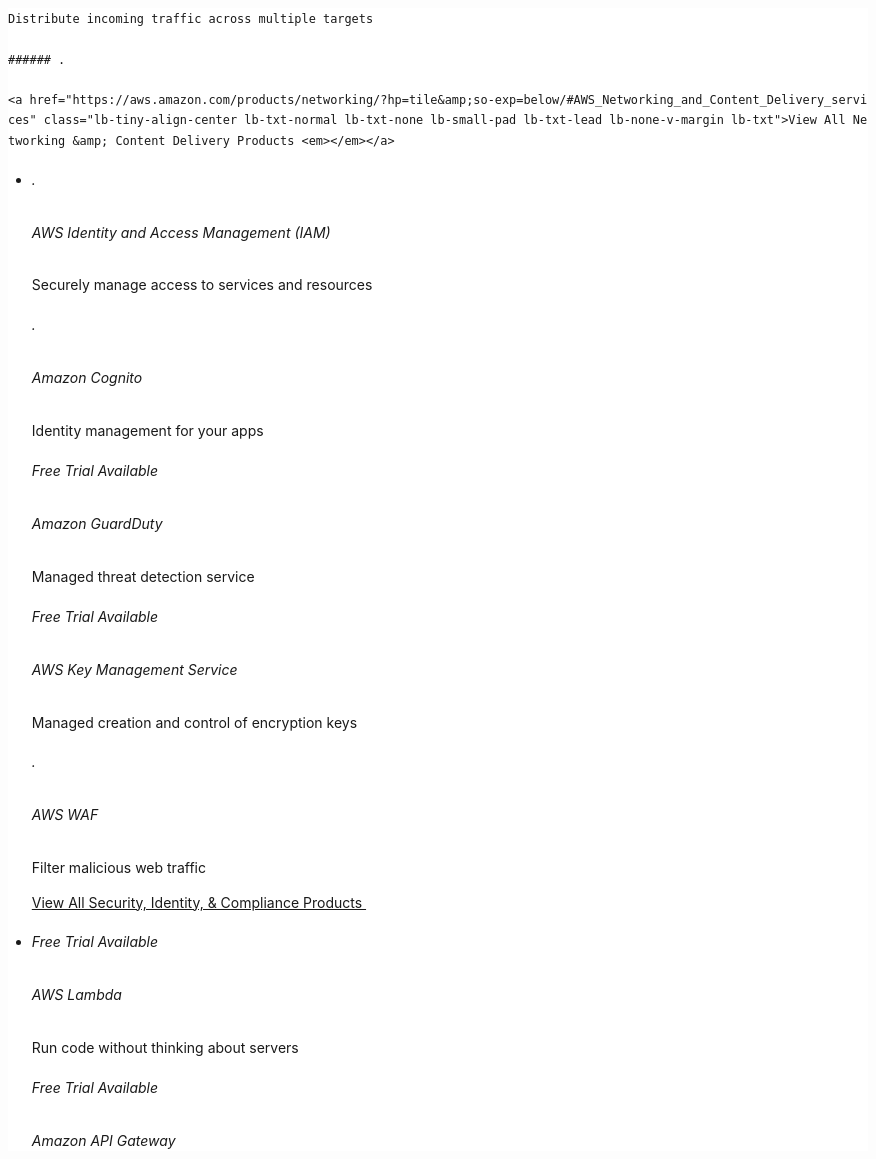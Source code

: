     Distribute incoming traffic across multiple targets

    ###### .

    <a href="https://aws.amazon.com/products/networking/?hp=tile&amp;so-exp=below/#AWS_Networking_and_Content_Delivery_services" class="lb-tiny-align-center lb-txt-normal lb-txt-none lb-small-pad lb-txt-lead lb-none-v-margin lb-txt">View All Networking &amp; Content Delivery Products <em></em></a>

-   [](https://aws.amazon.com/iam/?hp=tile&so-exp=below&ct=sic)
    ###### .

    ###### AWS Identity and Access Management (IAM)

    Securely manage access to services and resources

    [](https://aws.amazon.com/cognito/?hp=tile&so-exp=below&ct=sic)
    ###### .

    ###### Amazon Cognito

    Identity management for your apps

    [](https://aws.amazon.com/guardduty/?hp=tile&so-exp=below&ct=sic)
    ###### Free Trial Available

    ###### Amazon GuardDuty

    Managed threat detection service

    [](https://aws.amazon.com/kms/?hp=tile&so-exp=below&ct=sic)
    ###### Free Trial Available

    ###### AWS Key Management Service

    Managed creation and control of encryption keys

    [](https://aws.amazon.com/waf/?hp=tile&so-exp=below&ct=sic)
    ###### .

    ###### AWS WAF

    Filter malicious web traffic

    <a href="https://aws.amazon.com/products/security/?hp=tile&amp;so-exp=below/#AWS_Security.2C_Identity.2C_.26_Compliance_services" class="lb-tiny-align-center lb-txt-normal lb-txt-none lb-small-pad lb-txt-lead lb-none-v-margin lb-txt">View All Security, Identity, &amp; Compliance Products <em></em></a>

-   [](https://aws.amazon.com/lambda/?hp=tile&so-exp=below&ct=srvl)
    ###### Free Trial Available

    ###### AWS Lambda

    Run code without thinking about servers

    [](https://aws.amazon.com/api-gateway/?hp=tile&so-exp=below&ct=srvl)
    ###### Free Trial Available

    ###### Amazon API Gateway

